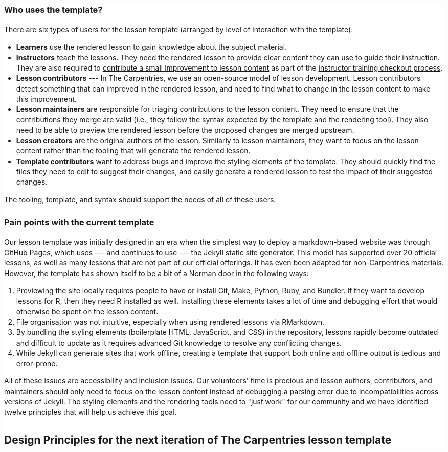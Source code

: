 ### Who uses the template?

There are six types of users for the lesson template (arranged by level of interaction with the template):

- **Learners** use the rendered lesson to gain knowledge about the subject material.
- **Instructors** teach the lessons. They need the rendered lesson to provide clear content they can use to guide their instruction. They are also required to [contribute a small improvement to lesson content](https://carpentries.github.io/instructor-training/checkout/#part-1-submit-a-small-contribution-to-one-of-our-lessons) as part of the [instructor training checkout process](https://carpentries.github.io/instructor-training/checkout/).
- **Lesson contributors** --- In The Carpentries, we use an open-source model of lesson development. Lesson contributors detect something that can improved in the rendered lesson, and need to find what to change in the lesson content to make this improvement.
- **Lesson maintainers** are responsible for triaging contributions to the lesson content. They need to ensure that the contributions they merge are valid (i.e., they follow the syntax expected by the template and the rendering tool). They also need to be able to preview the rendered lesson before the proposed changes are merged upstream.
- **Lesson creators** are the original authors of the lesson. Similarly to lesson maintainers, they want to focus on the lesson content rather than the tooling that will generate the rendered lesson.
- **Template contributors** want to address bugs and improve the styling elements of the template. They should quickly find the files they need to edit to suggest their changes, and easily generate a rendered lesson to test the impact of their suggested changes.

The tooling, template, and syntax should support the needs of all of these users.

### Pain points with the current template

Our lesson template was initially designed in an era when the simplest way to deploy a markdown-based website was through GitHub Pages, which uses --- and continues to use --- the Jekyll static site generator. This model has supported over 20 official lessons, as well as many lessons that are not part of our official offerings. It has even been [adapted for non-Carpentries materials](https://sgibson91.github.io/cross-stitch-carpentry/). However, the template has shown itself to be a bit of a [Norman door](https://uxdesign.cc/intro-to-ux-the-norman-door-61f8120b6086) in the following ways:

1. Previewing the site locally requires people to have or install Git, Make, Python, Ruby, and Bundler. If they want to develop lessons for R, then they need R installed as well. Installing these elements takes a lot of time and debugging effort that would otherwise be spent on the lesson content.
2. File organisation was not intuitive, especially when using rendered lessons via RMarkdown.
3. By bundling the styling elements (boilerplate HTML, JavaScript, and CSS) in the repository, lessons rapidly become outdated and difficult to update as it requires advanced Git knowledge to resolve any conflicting changes.
4. While Jekyll can generate sites that work offline, creating a template that support both online and offline output is tedious and error-prone.

All of these issues are accessibility and inclusion issues. Our volunteers' time is precious and lesson authors, contributors, and maintainers should only need to focus on the lesson content instead of debugging a parsing error due to incompatibilities across versions of Jekyll. The styling elements and the rendering tools need to "just work" for our community and we have identified twelve principles that will help us achieve this goal.

## Design Principles for the next iteration of The Carpentries lesson template

